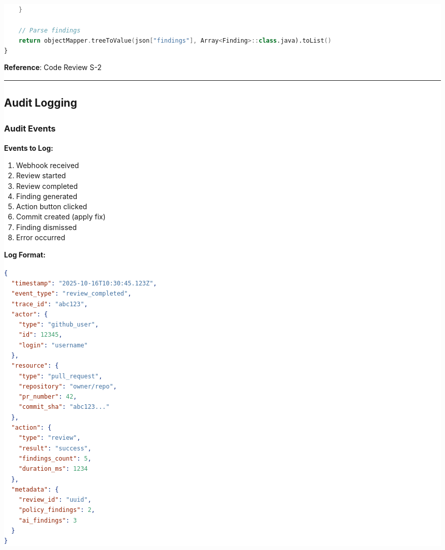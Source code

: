 ```kotlin
    }

    // Parse findings
    return objectMapper.treeToValue(json["findings"], Array<Finding>::class.java).toList()
}
```

**Reference**: Code Review S-2

---

## Audit Logging

### Audit Events

**Events to Log:**
1. Webhook received
2. Review started
3. Review completed
4. Finding generated
5. Action button clicked
6. Commit created (apply fix)
7. Finding dismissed
8. Error occurred

**Log Format:**
```json
{
  "timestamp": "2025-10-16T10:30:45.123Z",
  "event_type": "review_completed",
  "trace_id": "abc123",
  "actor": {
    "type": "github_user",
    "id": 12345,
    "login": "username"
  },
  "resource": {
    "type": "pull_request",
    "repository": "owner/repo",
    "pr_number": 42,
    "commit_sha": "abc123..."
  },
  "action": {
    "type": "review",
    "result": "success",
    "findings_count": 5,
    "duration_ms": 1234
  },
  "metadata": {
    "review_id": "uuid",
    "policy_findings": 2,
    "ai_findings": 3
  }
}
```
